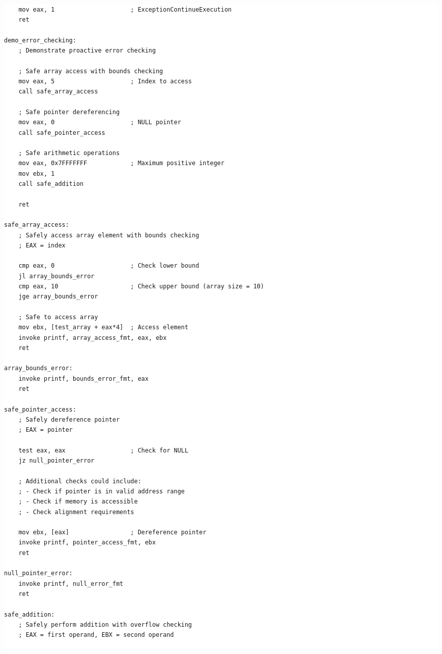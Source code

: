 ```assembly
    mov eax, 1                     ; ExceptionContinueExecution
    ret

demo_error_checking:
    ; Demonstrate proactive error checking
    
    ; Safe array access with bounds checking
    mov eax, 5                     ; Index to access
    call safe_array_access
    
    ; Safe pointer dereferencing
    mov eax, 0                     ; NULL pointer
    call safe_pointer_access
    
    ; Safe arithmetic operations
    mov eax, 0x7FFFFFFF            ; Maximum positive integer
    mov ebx, 1
    call safe_addition
    
    ret

safe_array_access:
    ; Safely access array element with bounds checking
    ; EAX = index
    
    cmp eax, 0                     ; Check lower bound
    jl array_bounds_error
    cmp eax, 10                    ; Check upper bound (array size = 10)
    jge array_bounds_error
    
    ; Safe to access array
    mov ebx, [test_array + eax*4]  ; Access element
    invoke printf, array_access_fmt, eax, ebx
    ret
    
array_bounds_error:
    invoke printf, bounds_error_fmt, eax
    ret

safe_pointer_access:
    ; Safely dereference pointer
    ; EAX = pointer
    
    test eax, eax                  ; Check for NULL
    jz null_pointer_error
    
    ; Additional checks could include:
    ; - Check if pointer is in valid address range
    ; - Check if memory is accessible
    ; - Check alignment requirements
    
    mov ebx, [eax]                 ; Dereference pointer
    invoke printf, pointer_access_fmt, ebx
    ret
    
null_pointer_error:
    invoke printf, null_error_fmt
    ret

safe_addition:
    ; Safely perform addition with overflow checking
    ; EAX = first operand, EBX = second operand
    
```